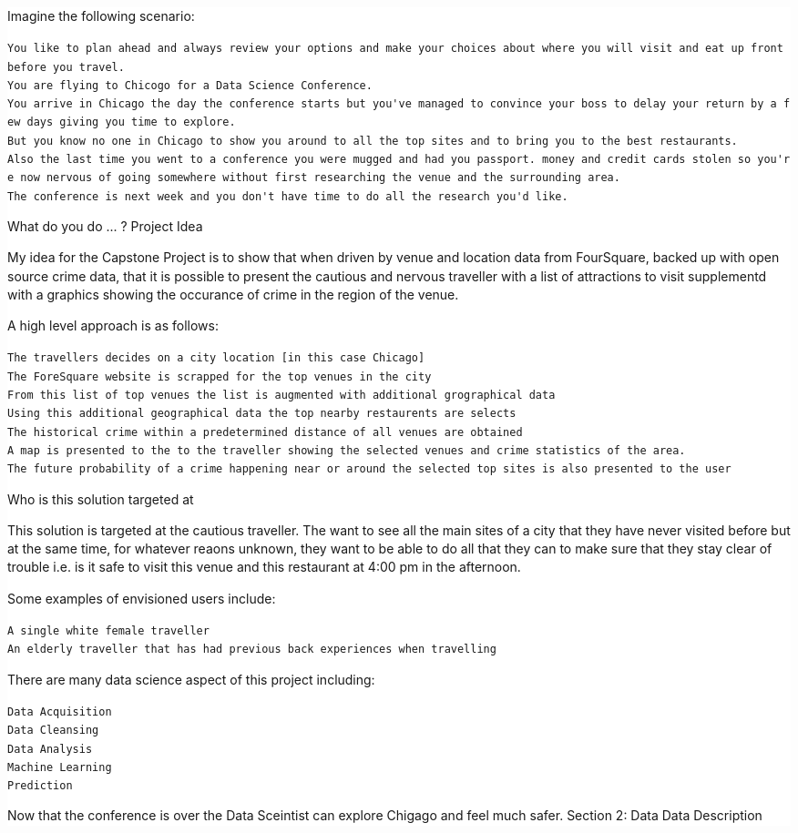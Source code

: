 Imagine the following scenario:

    You like to plan ahead and always review your options and make your choices about where you will visit and eat up front before you travel.
    You are flying to Chicogo for a Data Science Conference.
    You arrive in Chicago the day the conference starts but you've managed to convince your boss to delay your return by a few days giving you time to explore.
    But you know no one in Chicago to show you around to all the top sites and to bring you to the best restaurants.
    Also the last time you went to a conference you were mugged and had you passport. money and credit cards stolen so you're now nervous of going somewhere without first researching the venue and the surrounding area.
    The conference is next week and you don't have time to do all the research you'd like.

What do you do ... ?
Project Idea

My idea for the Capstone Project is to show that when driven by venue and location data from FourSquare, backed up with open source crime data, that it is possible to present the cautious and nervous traveller with a list of attractions to visit supplementd with a graphics showing the occurance of crime in the region of the venue.

A high level approach is as follows:

    The travellers decides on a city location [in this case Chicago]
    The ForeSquare website is scrapped for the top venues in the city
    From this list of top venues the list is augmented with additional grographical data
    Using this additional geographical data the top nearby restaurents are selects
    The historical crime within a predetermined distance of all venues are obtained
    A map is presented to the to the traveller showing the selected venues and crime statistics of the area.
    The future probability of a crime happening near or around the selected top sites is also presented to the user

Who is this solution targeted at

This solution is targeted at the cautious traveller. The want to see all the main sites of a city that they have never visited before but at the same time, for whatever reaons unknown, they want to be able to do all that they can to make sure that they stay clear of trouble i.e. is it safe to visit this venue and this restaurant at 4:00 pm in the afternoon.

Some examples of envisioned users include:

    A single white female traveller
    An elderly traveller that has had previous back experiences when travelling

There are many data science aspect of this project including:

    Data Acquisition
    Data Cleansing
    Data Analysis
    Machine Learning
    Prediction

Now that the conference is over the Data Sceintist can explore Chigago and feel much safer.
Section 2: Data
Data Description
